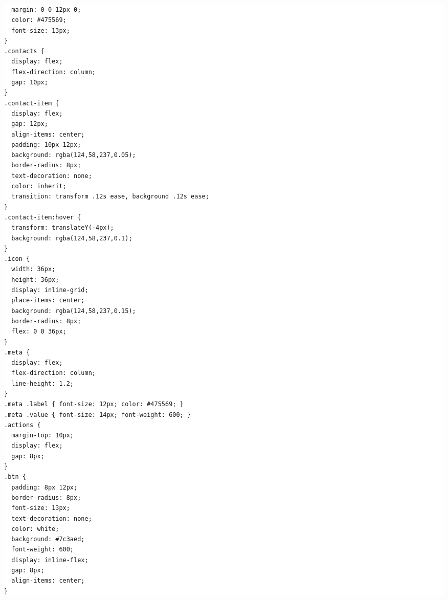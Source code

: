       margin: 0 0 12px 0;
      color: #475569;
      font-size: 13px;
    }
    .contacts {
      display: flex;
      flex-direction: column;
      gap: 10px;
    }
    .contact-item {
      display: flex;
      gap: 12px;
      align-items: center;
      padding: 10px 12px;
      background: rgba(124,58,237,0.05);
      border-radius: 8px;
      text-decoration: none;
      color: inherit;
      transition: transform .12s ease, background .12s ease;
    }
    .contact-item:hover {
      transform: translateY(-4px);
      background: rgba(124,58,237,0.1);
    }
    .icon {
      width: 36px;
      height: 36px;
      display: inline-grid;
      place-items: center;
      background: rgba(124,58,237,0.15);
      border-radius: 8px;
      flex: 0 0 36px;
    }
    .meta {
      display: flex;
      flex-direction: column;
      line-height: 1.2;
    }
    .meta .label { font-size: 12px; color: #475569; }
    .meta .value { font-size: 14px; font-weight: 600; }
    .actions {
      margin-top: 10px;
      display: flex;
      gap: 8px;
    }
    .btn {
      padding: 8px 12px;
      border-radius: 8px;
      font-size: 13px;
      text-decoration: none;
      color: white;
      background: #7c3aed;
      font-weight: 600;
      display: inline-flex;
      gap: 8px;
      align-items: center;
    }
  </style>
</head>
<body>
